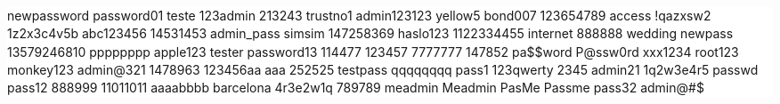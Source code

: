 newpassword
password01
teste
123admin
213243
trustno1
admin123123
yellow5
bond007
123654789
access
!qazxsw2
1z2x3c4v5b
abc123456
14531453
admin_pass
simsim
147258369
haslo123
1122334455
internet
888888
wedding
newpass
13579246810
pppppppp
apple123
tester
password13
114477
123457
7777777
147852
pa$$word
P@ssw0rd
xxx1234
root123
monkey123
admin@321
1478963
123456aa
aaa
252525
testpass
qqqqqqqq
pass1
123qwerty
2345
admin21
1q2w3e4r5
passwd
pass12
888999
11011011
aaaabbbb
barcelona
4r3e2w1q
789789
meadmin
Meadmin
PasMe
Passme
pass32
admin@#$